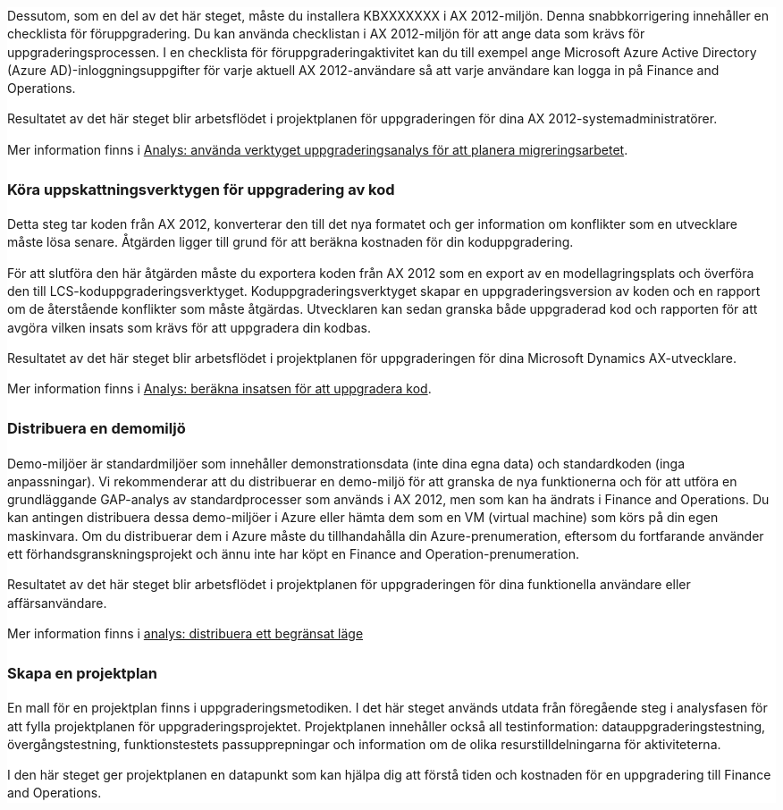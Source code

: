 Dessutom, som en del av det här steget, måste du installera KBXXXXXXX i AX 2012-miljön. Denna snabbkorrigering innehåller en checklista för föruppgradering. Du kan använda checklistan i AX 2012-miljön för att ange data som krävs för uppgraderingsprocessen. I en checklista för föruppgraderingaktivitet kan du till exempel ange Microsoft Azure Active Directory (Azure AD)-inloggningsuppgifter för varje aktuell AX 2012-användare så att varje användare kan logga in på Finance and Operations.

Resultatet av det här steget blir arbetsflödet i projektplanen för uppgraderingen för dina AX 2012-systemadministratörer.

Mer information finns i [Analys: använda verktyget uppgraderingsanalys för att planera migreringsarbetet](upgrade-analyzer-tool.md).

### Köra uppskattningsverktygen för uppgradering av kod
<a id="run-the-code-upgrade-estimation-tools" class="xliff"></a>
Detta steg tar koden från AX 2012, konverterar den till det nya formatet och ger information om konflikter som en utvecklare måste lösa senare. Åtgärden ligger till grund för att beräkna kostnaden för din koduppgradering.

För att slutföra den här åtgärden måste du exportera koden från AX 2012 som en export av en modellagringsplats och överföra den till LCS-koduppgraderingsverktyget. Koduppgraderingsverktyget skapar en uppgraderingsversion av koden och en rapport om de återstående konflikter som måste åtgärdas. Utvecklaren kan sedan granska både uppgraderad kod och rapporten för att avgöra vilken insats som krävs för att uppgradera din kodbas.

Resultatet av det här steget blir arbetsflödet i projektplanen för uppgraderingen för dina Microsoft Dynamics AX-utvecklare.

Mer information finns i [Analys: beräkna insatsen för att uppgradera kod](analyze-code-upgrade.md).

### Distribuera en demomiljö
<a id="deploy-a-demo-environment" class="xliff"></a>
Demo-miljöer är standardmiljöer som innehåller demonstrationsdata (inte dina egna data) och standardkoden (inga anpassningar). Vi rekommenderar att du distribuerar en demo-miljö för att granska de nya funktionerna och för att utföra en grundläggande GAP-analys av standardprocesser som används i AX 2012, men som kan ha ändrats i Finance and Operations. Du kan antingen distribuera dessa demo-miljöer i Azure eller hämta dem som en VM (virtual machine) som körs på din egen maskinvara. Om du distribuerar dem i Azure måste du tillhandahålla din Azure-prenumeration, eftersom du fortfarande använder ett förhandsgranskningsprojekt och ännu inte har köpt en Finance and Operation-prenumeration.

Resultatet av det här steget blir arbetsflödet i projektplanen för uppgraderingen för dina funktionella användare eller affärsanvändare.

Mer information finns i [analys: distribuera ett begränsat läge](analysis-sandbox.md)

### Skapa en projektplan
<a id="create-a-project-plan" class="xliff"></a>
En mall för en projektplan finns i uppgraderingsmetodiken. I det här steget används utdata från föregående steg i analysfasen för att fylla projektplanen för uppgraderingsprojektet. Projektplanen innehåller också all testinformation: datauppgraderingstestning, övergångstestning, funktionstestets passupprepningar och information om de olika resurstilldelningarna för aktiviteterna.

I den här steget ger projektplanen en datapunkt som kan hjälpa dig att förstå tiden och kostnaden för en uppgradering till Finance and Operations.
